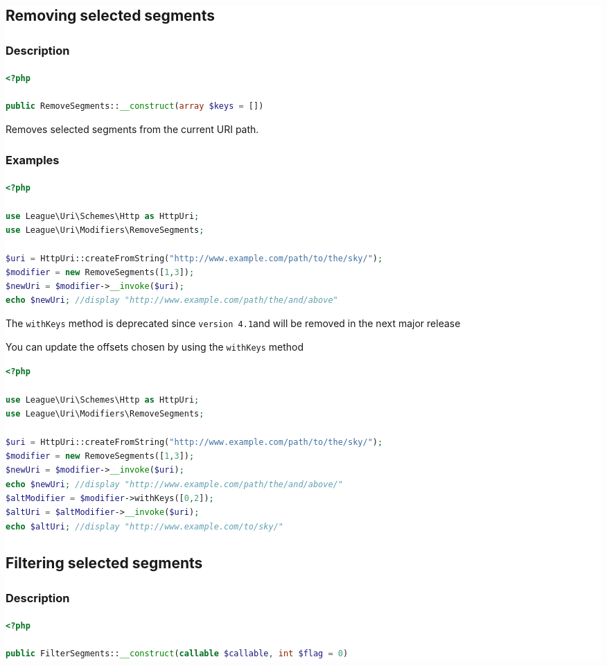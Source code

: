 ## Removing selected segments

### Description

~~~php
<?php

public RemoveSegments::__construct(array $keys = [])
~~~

Removes selected segments from the current URI path.

### Examples

~~~php
<?php

use League\Uri\Schemes\Http as HttpUri;
use League\Uri\Modifiers\RemoveSegments;

$uri = HttpUri::createFromString("http://www.example.com/path/to/the/sky/");
$modifier = new RemoveSegments([1,3]);
$newUri = $modifier->__invoke($uri);
echo $newUri; //display "http://www.example.com/path/the/and/above"
~~~

<p class="message-warning">The <code>withKeys</code> method is deprecated since <code>version 4.1</code>and will be removed in the next major release</p>

You can update the offsets chosen by using the `withKeys` method

~~~php
<?php

use League\Uri\Schemes\Http as HttpUri;
use League\Uri\Modifiers\RemoveSegments;

$uri = HttpUri::createFromString("http://www.example.com/path/to/the/sky/");
$modifier = new RemoveSegments([1,3]);
$newUri = $modifier->__invoke($uri);
echo $newUri; //display "http://www.example.com/path/the/and/above/"
$altModifier = $modifier->withKeys([0,2]);
$altUri = $altModifier->__invoke($uri);
echo $altUri; //display "http://www.example.com/to/sky/"
~~~

## Filtering selected segments

### Description

~~~php
<?php

public FilterSegments::__construct(callable $callable, int $flag = 0)
~~~
